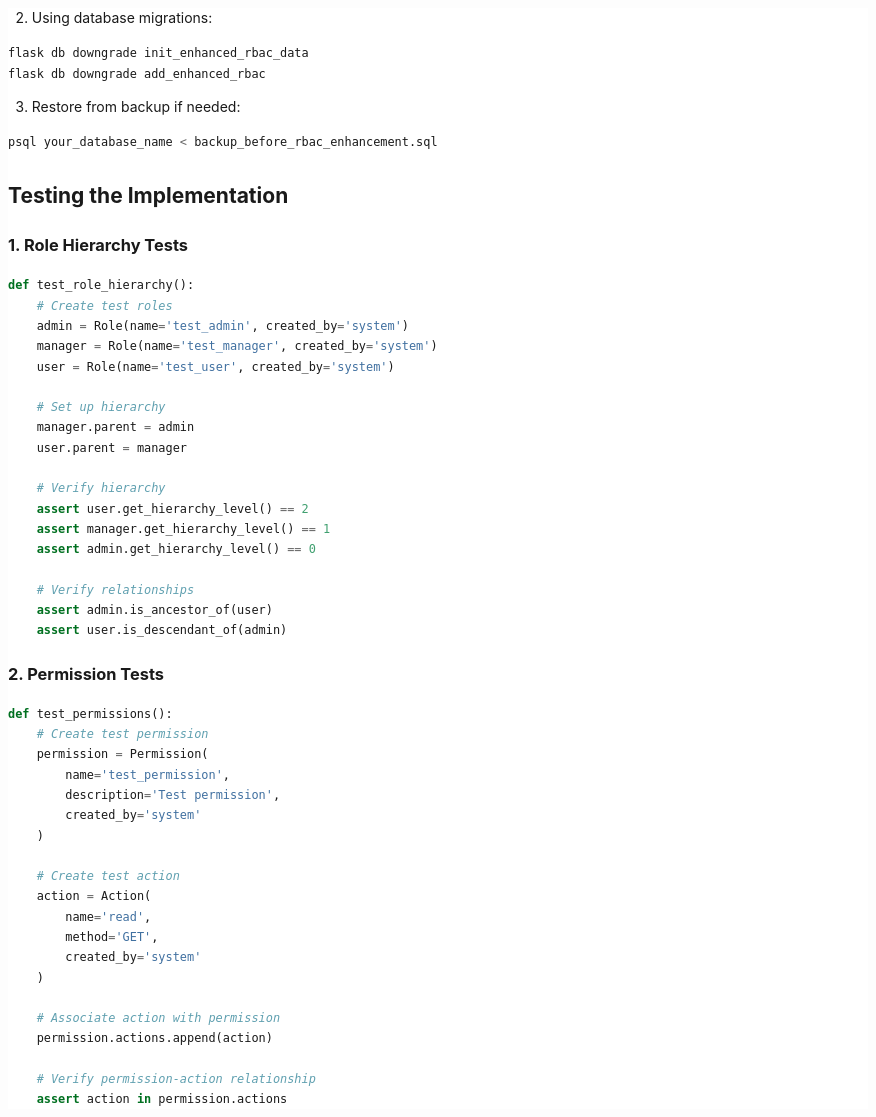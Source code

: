 2. Using database migrations:
```bash
flask db downgrade init_enhanced_rbac_data
flask db downgrade add_enhanced_rbac
```

3. Restore from backup if needed:
```bash
psql your_database_name < backup_before_rbac_enhancement.sql
```

## Testing the Implementation

### 1. Role Hierarchy Tests
```python
def test_role_hierarchy():
    # Create test roles
    admin = Role(name='test_admin', created_by='system')
    manager = Role(name='test_manager', created_by='system')
    user = Role(name='test_user', created_by='system')
    
    # Set up hierarchy
    manager.parent = admin
    user.parent = manager
    
    # Verify hierarchy
    assert user.get_hierarchy_level() == 2
    assert manager.get_hierarchy_level() == 1
    assert admin.get_hierarchy_level() == 0
    
    # Verify relationships
    assert admin.is_ancestor_of(user)
    assert user.is_descendant_of(admin)
```

### 2. Permission Tests
```python
def test_permissions():
    # Create test permission
    permission = Permission(
        name='test_permission',
        description='Test permission',
        created_by='system'
    )
    
    # Create test action
    action = Action(
        name='read',
        method='GET',
        created_by='system'
    )
    
    # Associate action with permission
    permission.actions.append(action)
    
    # Verify permission-action relationship
    assert action in permission.actions
```
